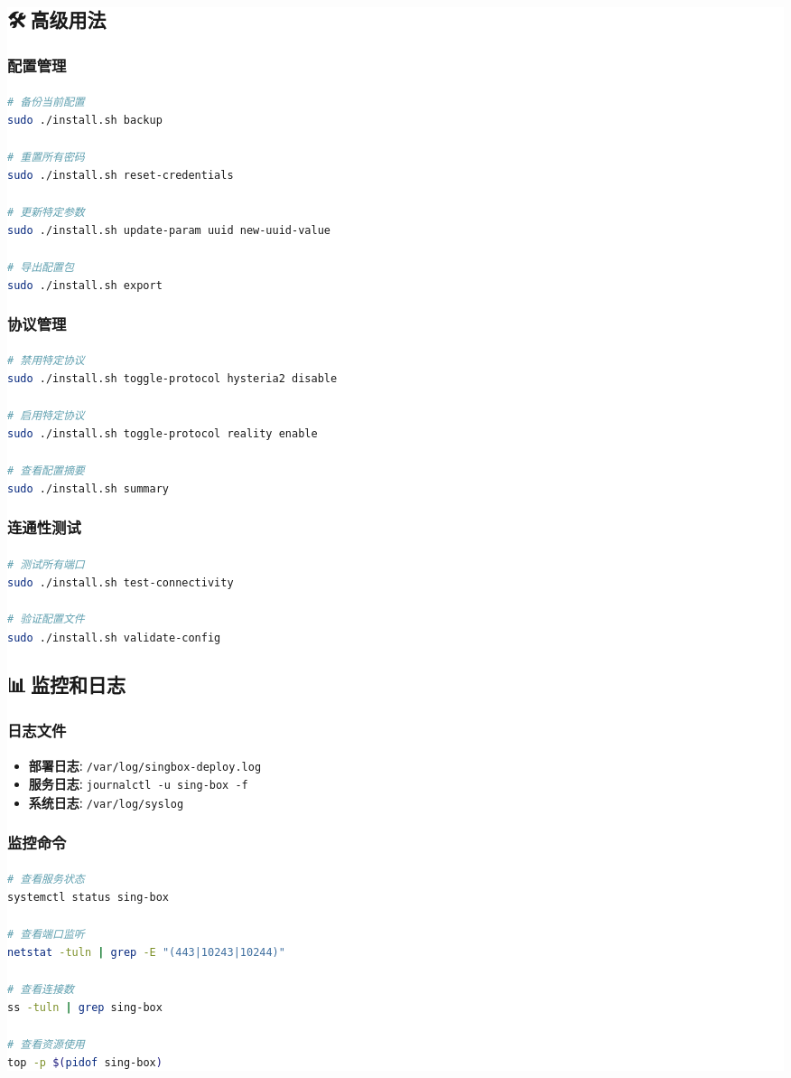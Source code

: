 ## 🛠️ 高级用法

### 配置管理

```bash
# 备份当前配置
sudo ./install.sh backup

# 重置所有密码
sudo ./install.sh reset-credentials

# 更新特定参数
sudo ./install.sh update-param uuid new-uuid-value

# 导出配置包
sudo ./install.sh export
```

### 协议管理

```bash
# 禁用特定协议
sudo ./install.sh toggle-protocol hysteria2 disable

# 启用特定协议
sudo ./install.sh toggle-protocol reality enable

# 查看配置摘要
sudo ./install.sh summary
```

### 连通性测试

```bash
# 测试所有端口
sudo ./install.sh test-connectivity

# 验证配置文件
sudo ./install.sh validate-config
```

## 📊 监控和日志

### 日志文件

- **部署日志**: `/var/log/singbox-deploy.log`
- **服务日志**: `journalctl -u sing-box -f`
- **系统日志**: `/var/log/syslog`

### 监控命令

```bash
# 查看服务状态
systemctl status sing-box

# 查看端口监听
netstat -tuln | grep -E "(443|10243|10244)"

# 查看连接数
ss -tuln | grep sing-box

# 查看资源使用
top -p $(pidof sing-box)
```
